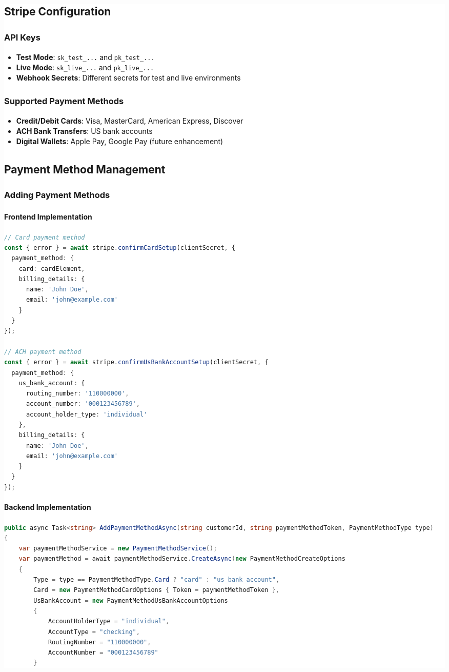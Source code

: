 ## Stripe Configuration

### API Keys
- **Test Mode**: `sk_test_...` and `pk_test_...`
- **Live Mode**: `sk_live_...` and `pk_live_...`
- **Webhook Secrets**: Different secrets for test and live environments

### Supported Payment Methods
- **Credit/Debit Cards**: Visa, MasterCard, American Express, Discover
- **ACH Bank Transfers**: US bank accounts
- **Digital Wallets**: Apple Pay, Google Pay (future enhancement)

## Payment Method Management

### Adding Payment Methods

#### Frontend Implementation
```typescript
// Card payment method
const { error } = await stripe.confirmCardSetup(clientSecret, {
  payment_method: {
    card: cardElement,
    billing_details: {
      name: 'John Doe',
      email: 'john@example.com'
    }
  }
});

// ACH payment method
const { error } = await stripe.confirmUsBankAccountSetup(clientSecret, {
  payment_method: {
    us_bank_account: {
      routing_number: '110000000',
      account_number: '000123456789',
      account_holder_type: 'individual'
    },
    billing_details: {
      name: 'John Doe',
      email: 'john@example.com'
    }
  }
});
```

#### Backend Implementation
```csharp
public async Task<string> AddPaymentMethodAsync(string customerId, string paymentMethodToken, PaymentMethodType type)
{
    var paymentMethodService = new PaymentMethodService();
    var paymentMethod = await paymentMethodService.CreateAsync(new PaymentMethodCreateOptions
    {
        Type = type == PaymentMethodType.Card ? "card" : "us_bank_account",
        Card = new PaymentMethodCardOptions { Token = paymentMethodToken },
        UsBankAccount = new PaymentMethodUsBankAccountOptions 
        { 
            AccountHolderType = "individual", 
            AccountType = "checking",
            RoutingNumber = "110000000",
            AccountNumber = "000123456789"
        }
```